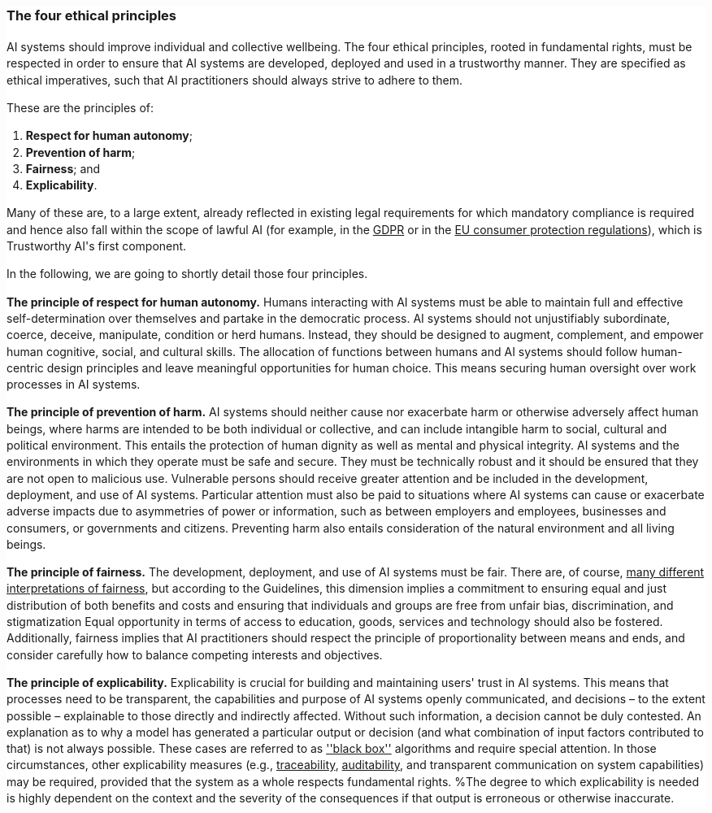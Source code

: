 ### The four ethical principles
AI systems should improve individual and collective wellbeing. The four ethical principles, rooted in fundamental rights, must be respected in order to ensure that AI systems are developed, deployed and used in a trustworthy manner. They are specified as ethical imperatives, such that AI practitioners should always strive to adhere to them.

These are the principles of:
1. **Respect for human autonomy**;
2. **Prevention of harm**;
3. **Fairness**; and
4. **Explicability**.


Many of these are, to a large extent, already reflected in existing legal requirements for which mandatory compliance is required and hence also fall within the scope of lawful AI (for example, in the <a href="https://gdpr-info.eu/" target=_blank>GDPR</a> or in the <a href="https://commission.europa.eu/law/law-topic/consumer-protection-law\_en" target=_blank>EU consumer protection regulations</a>), which is Trustworthy AI's first component. 

In the following, we are going to shortly detail those four principles.

**The principle of respect for human autonomy.**
Humans interacting with AI systems must be able to maintain full and effective self-determination over themselves and partake in the democratic process. AI systems should not unjustifiably subordinate, coerce, deceive, manipulate, condition or herd humans. Instead, they should be designed to augment, complement, and empower human cognitive, social, and cultural skills. The allocation of functions between humans and AI systems should follow human-centric design principles and leave meaningful opportunities for human choice. This means securing human oversight over work processes in AI systems.

**The principle of prevention of harm.**
AI systems should neither cause nor exacerbate harm or otherwise adversely affect human beings, where harms are intended to be both individual or collective, and can include intangible harm to social, cultural and political environment. This entails the protection of human dignity as well as mental and physical integrity. AI systems and the environments in which they operate must be safe and secure. They must be technically robust and it should be ensured that they are not open to malicious use. Vulnerable persons should receive greater attention and be included in the development, deployment, and use of AI systems. Particular attention must also be paid to situations where AI systems can cause or exacerbate adverse impacts due to asymmetries of power or information, such as between employers and employees, businesses and consumers, or governments and citizens. Preventing harm also entails consideration of the natural environment and all living beings.

**The principle of fairness.**
The development, deployment, and use of AI systems must be fair. There are, of course, [many different interpretations of fairness](../../Diversity_Non-Discrimination_and_Fairness/Diversity_Non-Discrimination_and_Fairness), but according to the Guidelines, this dimension implies a commitment to ensuring equal and just distribution of both benefits and costs and ensuring that individuals and groups are free from unfair bias, discrimination, and stigmatization Equal opportunity in terms of access to education, goods, services and technology should also be fostered. Additionally, fairness implies that AI practitioners should respect the principle of proportionality between means and ends, and consider carefully how to balance competing interests and objectives. 

**The principle of explicability.**
Explicability is crucial for building and maintaining users' trust in AI systems. This means that processes need to be transparent, the capabilities and purpose of AI systems openly communicated, and decisions – to the extent possible – explainable to those directly and indirectly affected. Without such information, a decision cannot be duly contested. An explanation as to why a model has generated a particular output or decision (and what combination of input factors contributed to that) is not always possible. These cases are referred to as [''black box''](../../Transparency/Transparency) algorithms and require special attention. In those circumstances, other explicability measures (e.g., [traceability](../../Accountability/Traceability), [auditability](../../Diversity_Non-Discrimination_and_Fairness/auditing), and transparent communication on system capabilities) may be required, provided that the system as a whole respects fundamental rights. %The degree to which explicability is needed is highly dependent on the context and the severity of the consequences if that output is erroneous or otherwise inaccurate.
